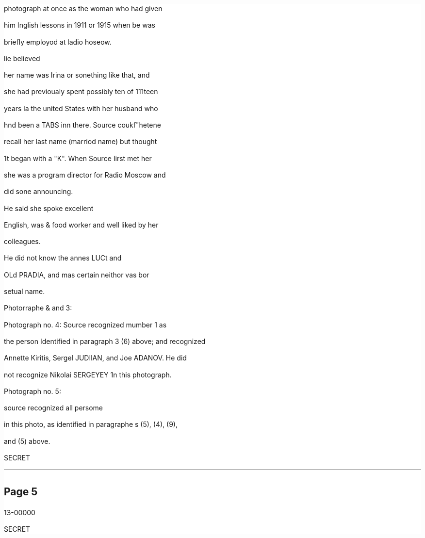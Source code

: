 photograph at once as the woman who had given

him Inglish lessons in 1911 or 1915 when be was

briefly employod at ladio hoseow.

lie believed

her name was Irina or sonething like that, and

she had previoualy spent possibly ten of 111teen

years la the united States with her husband who

hnd been a TABS inn there. Source coukf"hetene

recall her last name (marriod name) but thought

1t began with a "K". When Source Iirst met her

she was a program director for Radio Moscow and

did sone announcing.

He said she spoke excellent

English, was & food worker and well liked by her

colleagues.

He did not know the annes LUCt and

OLd PRADIA, and mas certain neithor vas bor

setual name.

Photorraphe & and 3:

Photograph no. 4: Source recognized mumber 1 as

the person Identified in paragraph 3 (6) above; and recognized

Annette Kiritis, Sergel JUDIlAN, and Joe ADANOV. He did

not recognize Nikolai SERGEYEY 1n this photograph.

Photograph no. 5:

source recognized all persome

in this photo, as identified in paragraphe s (5), (4), (9),

and (5) above.

SECRET

---

## Page 5

13-00000

SECRET
